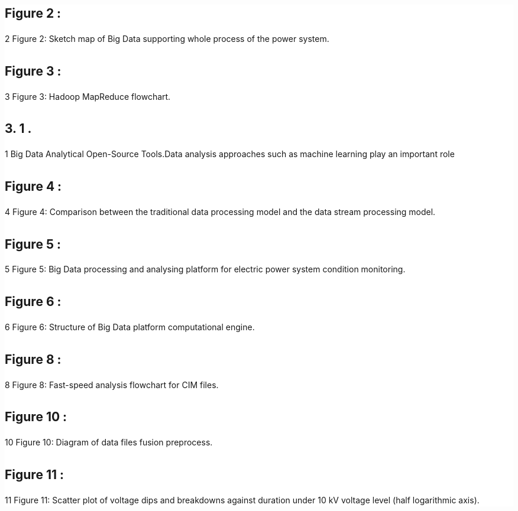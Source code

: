 
## Figure 2 :
2
Figure 2: Sketch map of Big Data supporting whole process of the power system.


## Figure 3 :
3
Figure 3: Hadoop MapReduce flowchart.


## 3. 1 .
1
Big Data Analytical Open-Source Tools.Data analysis approaches such as machine learning play an important role


## Figure 4 :
4
Figure 4: Comparison between the traditional data processing model and the data stream processing model.


## Figure 5 :
5
Figure 5: Big Data processing and analysing platform for electric power system condition monitoring.


## Figure 6 :
6
Figure 6: Structure of Big Data platform computational engine.


## Figure 8 :
8
Figure 8: Fast-speed analysis flowchart for CIM files.


## Figure 10 :
10
Figure 10: Diagram of data files fusion preprocess.


## Figure 11 :
11
Figure 11: Scatter plot of voltage dips and breakdowns against duration under 10 kV voltage level (half logarithmic axis).
